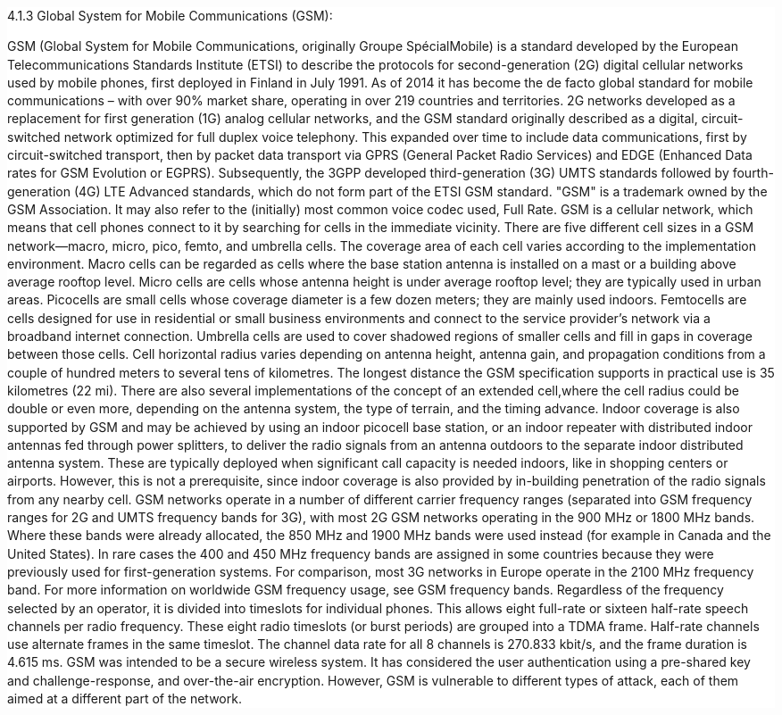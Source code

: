 
















4.1.3 Global System for Mobile Communications (GSM):

 

GSM (Global System for Mobile Communications, originally Groupe SpécialMobile) is a standard developed by the European Telecommunications Standards Institute (ETSI) to describe the protocols for second-generation (2G) digital cellular networks used by mobile phones, first deployed in Finland in July 1991. As of 2014 it has become the de facto global standard for mobile communications – with over 90% market share, operating in over 219 countries and territories.
2G networks developed as a replacement for first generation (1G) analog cellular networks, and the GSM standard originally described as a digital, circuit-switched network optimized for full duplex voice telephony. This expanded over time to include data communications, first by circuit-switched transport, then by packet data transport via GPRS (General Packet Radio Services) and EDGE (Enhanced Data rates for GSM Evolution or EGPRS).
Subsequently, the 3GPP developed third-generation (3G) UMTS standards followed by fourth-generation (4G) LTE Advanced standards, which do not form part of the ETSI GSM standard.
"GSM" is a trademark owned by the GSM Association. It may also refer to the (initially) most common voice codec used, Full Rate.
GSM is a cellular network, which means that cell phones connect to it by searching for cells in the immediate vicinity. There are five different cell sizes in a GSM network—macro, micro, pico, femto, and umbrella cells. The coverage area of each cell varies according to the implementation environment. Macro cells can be regarded as cells where the base station antenna is installed on a mast or a building above average rooftop level. Micro cells are cells whose antenna height is under average rooftop level; they are typically used in urban areas. Picocells are small cells whose coverage diameter is a few dozen meters; they are mainly used indoors. Femtocells are cells designed for use in residential or small business environments and connect to the service provider’s network via a broadband internet connection. Umbrella cells are used to cover shadowed regions of smaller cells and fill in gaps in coverage between those cells.
Cell horizontal radius varies depending on antenna height, antenna gain, and propagation conditions from a couple of hundred meters to several tens of kilometres. The longest distance the GSM specification supports in practical use is 35 kilometres (22 mi). There are also several implementations of the concept of an extended cell,where the cell radius could be double or even more, depending on the antenna system, the type of terrain, and the timing advance.
Indoor coverage is also supported by GSM and may be achieved by using an indoor picocell base station, or an indoor repeater with distributed indoor antennas fed through power splitters, to deliver the radio signals from an antenna outdoors to the separate indoor distributed antenna system. These are typically deployed when significant call capacity is needed indoors, like in shopping centers or airports. However, this is not a prerequisite, since indoor coverage is also provided by in-building penetration of the radio signals from any nearby cell.
GSM networks operate in a number of different carrier frequency ranges (separated into GSM frequency ranges for 2G and UMTS frequency bands for 3G), with most 2G GSM networks operating in the 900 MHz or 1800 MHz bands. Where these bands were already allocated, the 850 MHz and 1900 MHz bands were used instead (for example in Canada and the United States). In rare cases the 400 and 450 MHz frequency bands are assigned in some countries because they were previously used for first-generation systems.
For comparison, most 3G networks in Europe operate in the 2100 MHz frequency band. For more information on worldwide GSM frequency usage, see GSM frequency bands.
Regardless of the frequency selected by an operator, it is divided into timeslots for individual phones. This allows eight full-rate or sixteen half-rate speech channels per radio frequency. These eight radio timeslots (or burst periods) are grouped into a TDMA frame. Half-rate channels use alternate frames in the same timeslot. The channel data rate for all 8 channels is 270.833 kbit/s, and the frame duration is 4.615 ms.
GSM was intended to be a secure wireless system. It has considered the user authentication using a pre-shared key and challenge-response, and over-the-air encryption. However, GSM is vulnerable to different types of attack, each of them aimed at a different part of the network.
